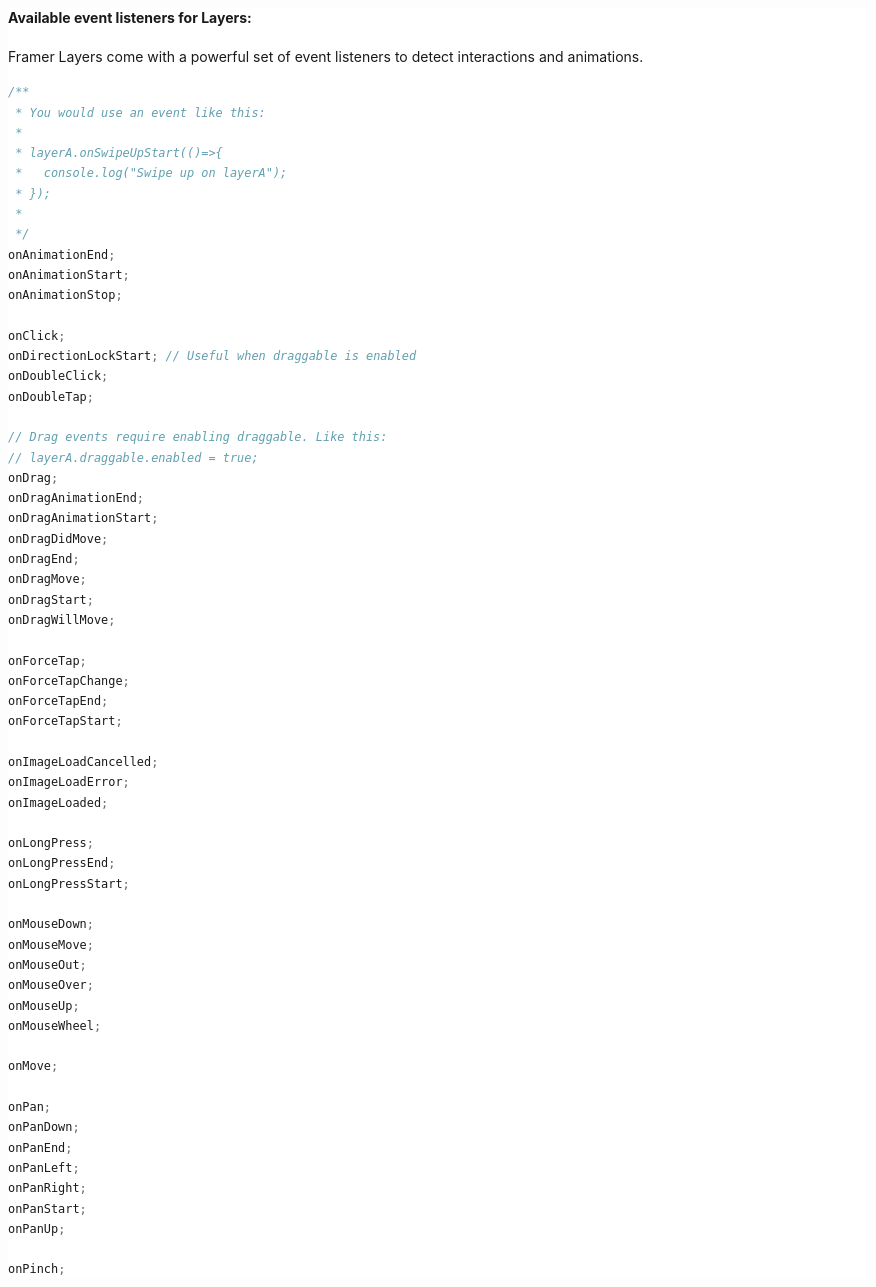 #### Available event listeners for Layers:

Framer Layers come with a powerful set of event listeners to detect interactions and animations.

```javascript
/**
 * You would use an event like this:
 *
 * layerA.onSwipeUpStart(()=>{
 *   console.log("Swipe up on layerA");
 * });
 *
 */
onAnimationEnd;
onAnimationStart;
onAnimationStop;

onClick;
onDirectionLockStart; // Useful when draggable is enabled
onDoubleClick;
onDoubleTap;

// Drag events require enabling draggable. Like this:
// layerA.draggable.enabled = true;
onDrag;
onDragAnimationEnd;
onDragAnimationStart;
onDragDidMove;
onDragEnd;
onDragMove;
onDragStart;
onDragWillMove;

onForceTap;
onForceTapChange;
onForceTapEnd;
onForceTapStart;

onImageLoadCancelled;
onImageLoadError;
onImageLoaded;

onLongPress;
onLongPressEnd;
onLongPressStart;

onMouseDown;
onMouseMove;
onMouseOut;
onMouseOver;
onMouseUp;
onMouseWheel;

onMove;

onPan;
onPanDown;
onPanEnd;
onPanLeft;
onPanRight;
onPanStart;
onPanUp;

onPinch;
```